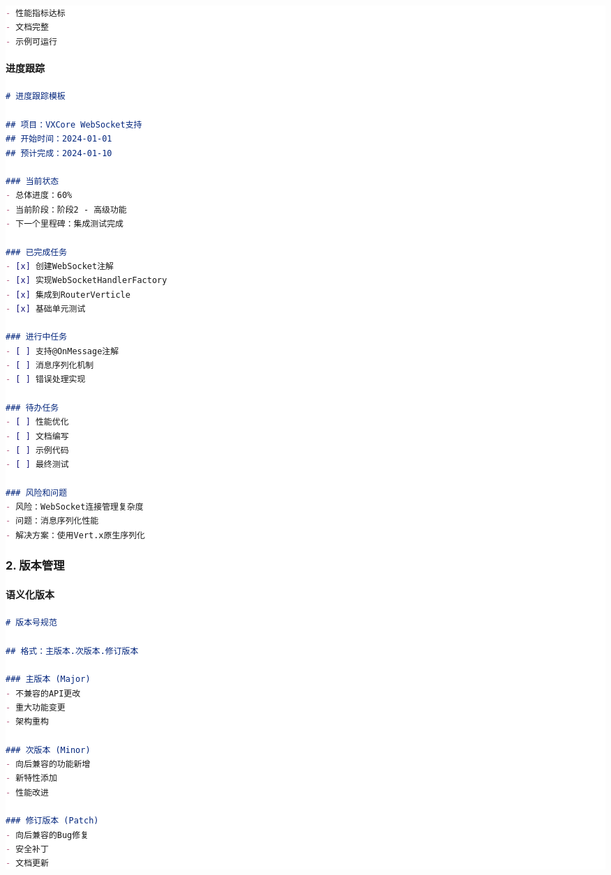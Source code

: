 ```markdown
- 性能指标达标
- 文档完整
- 示例可运行
```

#### 进度跟踪
```markdown
# 进度跟踪模板

## 项目：VXCore WebSocket支持
## 开始时间：2024-01-01
## 预计完成：2024-01-10

### 当前状态
- 总体进度：60%
- 当前阶段：阶段2 - 高级功能
- 下一个里程碑：集成测试完成

### 已完成任务
- [x] 创建WebSocket注解
- [x] 实现WebSocketHandlerFactory
- [x] 集成到RouterVerticle
- [x] 基础单元测试

### 进行中任务
- [ ] 支持@OnMessage注解
- [ ] 消息序列化机制
- [ ] 错误处理实现

### 待办任务
- [ ] 性能优化
- [ ] 文档编写
- [ ] 示例代码
- [ ] 最终测试

### 风险和问题
- 风险：WebSocket连接管理复杂度
- 问题：消息序列化性能
- 解决方案：使用Vert.x原生序列化
```

### 2. 版本管理

#### 语义化版本
```markdown
# 版本号规范

## 格式：主版本.次版本.修订版本

### 主版本 (Major)
- 不兼容的API更改
- 重大功能变更
- 架构重构

### 次版本 (Minor)
- 向后兼容的功能新增
- 新特性添加
- 性能改进

### 修订版本 (Patch)
- 向后兼容的Bug修复
- 安全补丁
- 文档更新
```